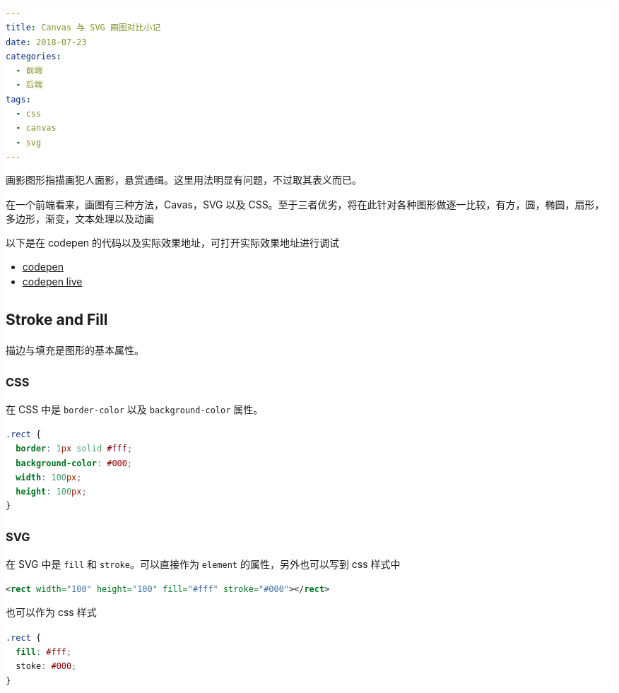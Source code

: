 ```yaml
---
title: Canvas 与 SVG 画图对比小记
date: 2018-07-23
categories:
  - 前端
  - 后端
tags:
  - css
  - canvas
  - svg
---
```


画影图形指描画犯人面影，悬赏通缉。这里用法明显有问题，不过取其表义而已。

在一个前端看来，画图有三种方法，Cavas，SVG 以及 CSS。至于三者优劣，将在此针对各种图形做逐一比较，有方，圆，椭圆，扇形，多边形，渐变，文本处理以及动画

以下是在 codepen 的代码以及实际效果地址，可打开实际效果地址进行调试

+ [codepen](https://codepen.io/shanyue/pen/bYBMjY)
+ [codepen live](https://s.codepen.io/shanyue/debug/bYBMjY/bYAdyeGbWxqk)



## Stroke and Fill

描边与填充是图形的基本属性。

### CSS

在 CSS 中是 `border-color` 以及 `background-color` 属性。

```css
.rect {
  border: 1px solid #fff;
  background-color: #000;
  width: 100px;
  height: 100px;
}
```

### SVG

在 SVG 中是 `fill` 和 `stroke`。可以直接作为 `element` 的属性，另外也可以写到 css 样式中

```svg
<rect width="100" height="100" fill="#fff" stroke="#000"></rect>
```

也可以作为 css 样式

```css
.rect {
  fill: #fff;
  stoke: #000;
}
```
